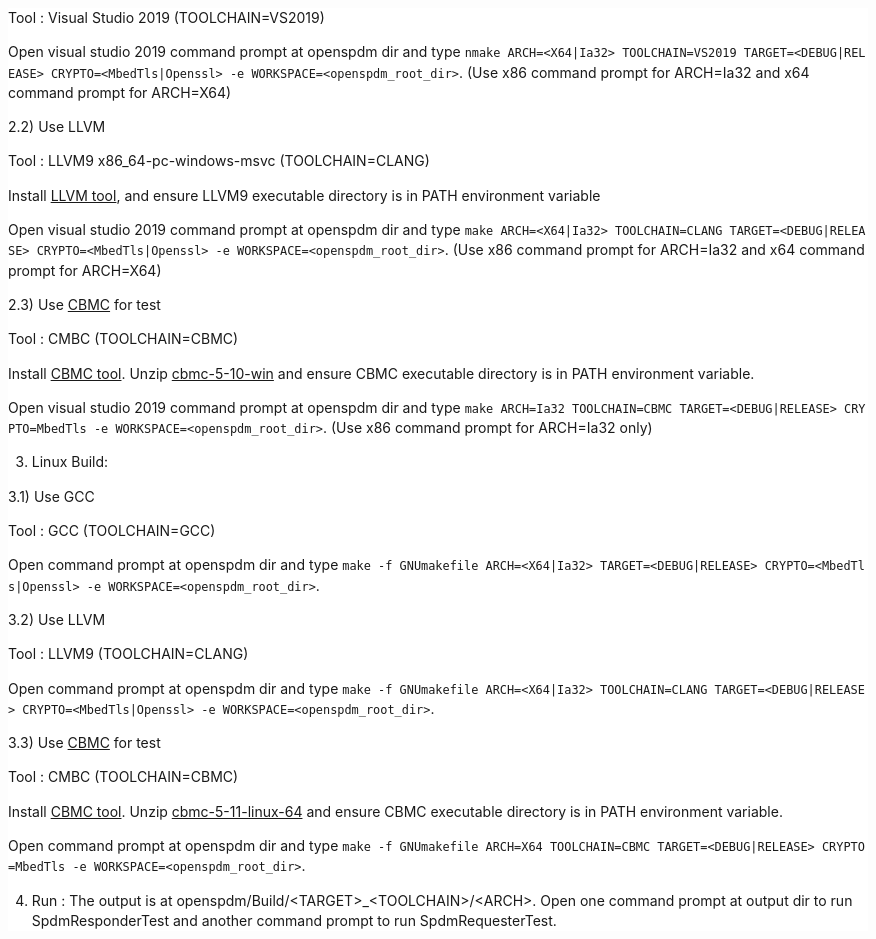    Tool : Visual Studio 2019 (TOOLCHAIN=VS2019)

   Open visual studio 2019 command prompt at openspdm dir and type `nmake ARCH=<X64|Ia32> TOOLCHAIN=VS2019 TARGET=<DEBUG|RELEASE> CRYPTO=<MbedTls|Openssl> -e WORKSPACE=<openspdm_root_dir>`. (Use x86 command prompt for ARCH=Ia32 and x64 command prompt for ARCH=X64)

2.2) Use LLVM

   Tool : LLVM9 x86_64-pc-windows-msvc (TOOLCHAIN=CLANG)

   Install [LLVM tool](http://releases.llvm.org/download.html#9.0.0), and ensure LLVM9 executable directory is in PATH environment variable

   Open visual studio 2019 command prompt at openspdm dir and type `make ARCH=<X64|Ia32> TOOLCHAIN=CLANG TARGET=<DEBUG|RELEASE> CRYPTO=<MbedTls|Openssl> -e WORKSPACE=<openspdm_root_dir>`. (Use x86 command prompt for ARCH=Ia32 and x64 command prompt for ARCH=X64)

2.3) Use [CBMC](http://www.cprover.org/cbmc/) for test

   Tool : CMBC (TOOLCHAIN=CBMC)

   Install [CBMC tool](http://www.cprover.org/cprover-manual/). Unzip [cbmc-5-10-win](http://www.cprover.org/cbmc/download/cbmc-5-10-win.zip) and ensure CBMC executable directory is in PATH environment variable.

   Open visual studio 2019 command prompt at openspdm dir and type `make ARCH=Ia32 TOOLCHAIN=CBMC TARGET=<DEBUG|RELEASE> CRYPTO=MbedTls -e WORKSPACE=<openspdm_root_dir>`. (Use x86 command prompt for ARCH=Ia32 only)

3) Linux Build:

3.1) Use GCC

   Tool : GCC (TOOLCHAIN=GCC)

   Open command prompt at openspdm dir and type `make -f GNUmakefile ARCH=<X64|Ia32> TARGET=<DEBUG|RELEASE> CRYPTO=<MbedTls|Openssl> -e WORKSPACE=<openspdm_root_dir>`.

3.2) Use LLVM

   Tool : LLVM9 (TOOLCHAIN=CLANG)

   Open command prompt at openspdm dir and type `make -f GNUmakefile ARCH=<X64|Ia32> TOOLCHAIN=CLANG TARGET=<DEBUG|RELEASE> CRYPTO=<MbedTls|Openssl> -e WORKSPACE=<openspdm_root_dir>`.

3.3) Use [CBMC](http://www.cprover.org/cbmc/) for test

   Tool : CMBC (TOOLCHAIN=CBMC)

   Install [CBMC tool](http://www.cprover.org/cprover-manual/). Unzip [cbmc-5-11-linux-64](http://www.cprover.org/cbmc/download/cbmc-5-11-linux-64.tgz) and ensure CBMC executable directory is in PATH environment variable.

   Open command prompt at openspdm dir and type `make -f GNUmakefile ARCH=X64 TOOLCHAIN=CBMC TARGET=<DEBUG|RELEASE> CRYPTO=MbedTls -e WORKSPACE=<openspdm_root_dir>`.

4) Run :
   The output is at openspdm/Build/\<TARGET>_\<TOOLCHAIN>/\<ARCH>.
   Open one command prompt at output dir to run SpdmResponderTest and another command prompt to run SpdmRequesterTest.
